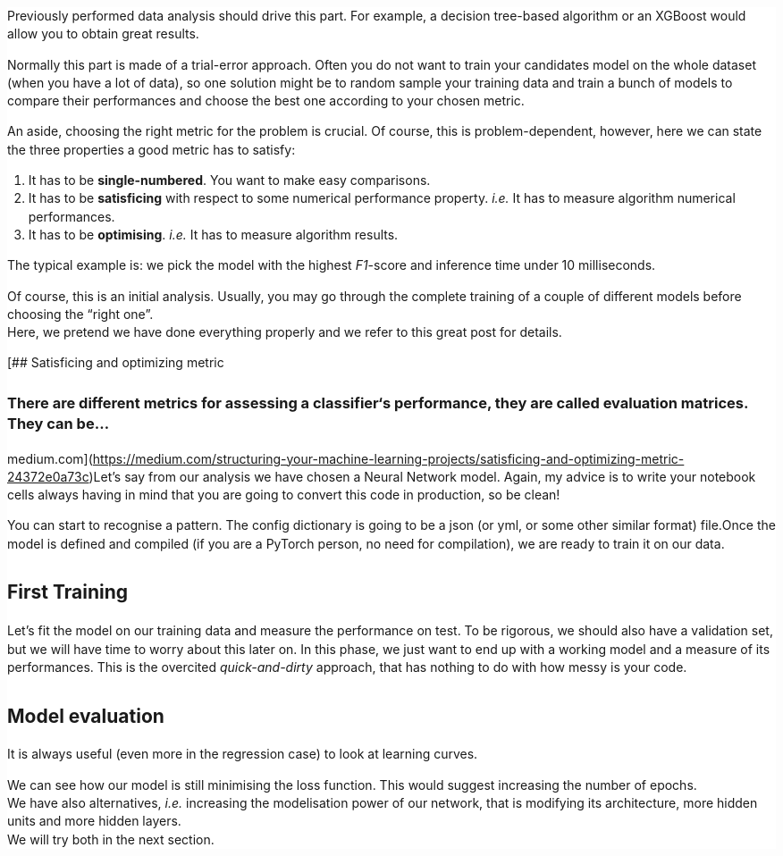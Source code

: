 Previously performed data analysis should drive this part. For example, a decision tree-based algorithm or an XGBoost would allow you to obtain great results.

Normally this part is made of a trial-error approach. Often you do not want to train your candidates model on the whole dataset (when you have a lot of data), so one solution might be to random sample your training data and train a bunch of models to compare their performances and choose the best one according to your chosen metric.

An aside, choosing the right metric for the problem is crucial. Of course, this is problem-dependent, however, here we can state the three properties a good metric has to satisfy:

1. It has to be **single-numbered**. You want to make easy comparisons.
2. It has to be **satisficing** with respect to some numerical performance property. *i.e.* It has to measure algorithm numerical performances.
3. It has to be **optimising**. *i.e.* It has to measure algorithm results.

The typical example is: we pick the model with the highest *F1*-score and inference time under 10 milliseconds.

Of course, this is an initial analysis. Usually, you may go through the complete training of a couple of different models before choosing the “right one”.  
Here, we pretend we have done everything properly and we refer to this great post for details.

[## Satisficing and optimizing metric

### There are different metrics for assessing a classifier‘s performance, they are called evaluation matrices. They can be…

medium.com](https://medium.com/structuring-your-machine-learning-projects/satisficing-and-optimizing-metric-24372e0a73c)Let’s say from our analysis we have chosen a Neural Network model. Again, my advice is to write your notebook cells always having in mind that you are going to convert this code in production, so be clean!

You can start to recognise a pattern. The config dictionary is going to be a json (or yml, or some other similar format) file.![]()Once the model is defined and compiled (if you are a PyTorch person, no need for compilation), we are ready to train it on our data.

## First Training

Let’s fit the model on our training data and measure the performance on test. To be rigorous, we should also have a validation set, but we will have time to worry about this later on. In this phase, we just want to end up with a working model and a measure of its performances. This is the overcited *quick-and-dirty* approach, that has nothing to do with how messy is your code.

## Model evaluation

It is always useful (even more in the regression case) to look at learning curves.

![]()![]()We can see how our model is still minimising the loss function. This would suggest increasing the number of epochs.  
We have also alternatives, *i.e.* increasing the modelisation power of our network, that is modifying its architecture, more hidden units and more hidden layers.  
We will try both in the next section.
